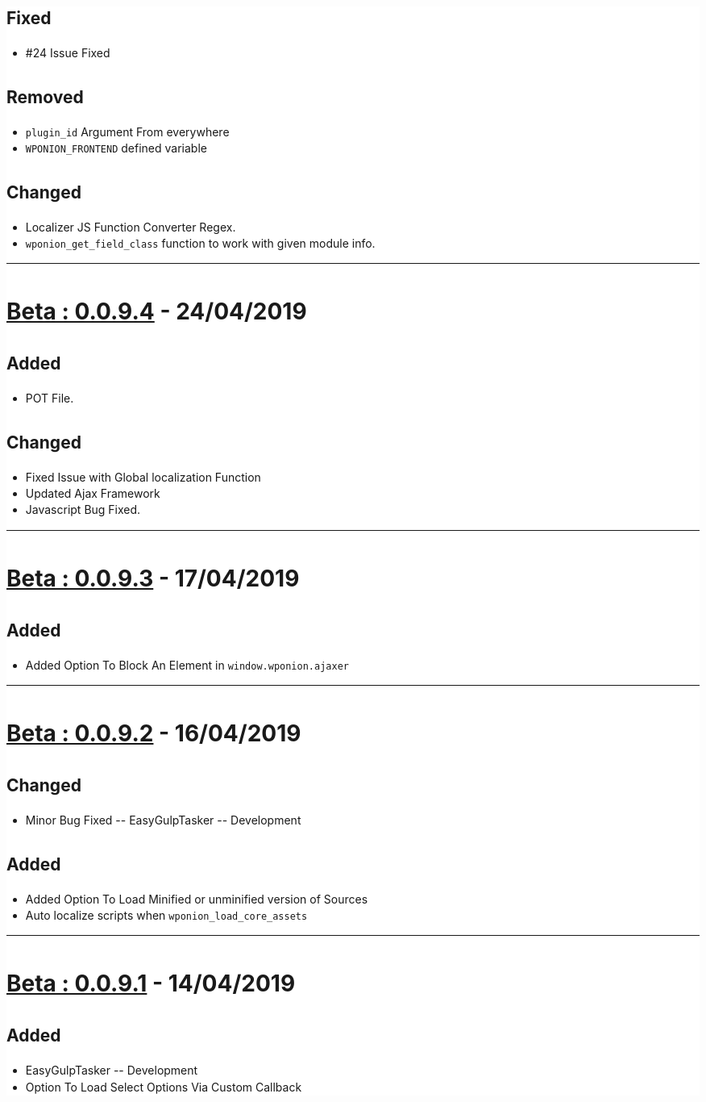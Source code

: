 ## Fixed
* #24 Issue Fixed

## Removed
* `plugin_id` Argument From everywhere
* `WPONION_FRONTEND` defined variable

## Changed
* Localizer JS Function Converter Regex.
* `wponion_get_field_class` function to work with given module info.

---

# [Beta : 0.0.9.4] - 24/04/2019
## Added
* POT File.

## Changed
* Fixed Issue with Global localization Function
* Updated Ajax Framework
* Javascript Bug Fixed.

---

# [Beta : 0.0.9.3] - 17/04/2019
## Added
* Added Option To Block An Element in `window.wponion.ajaxer`

---

# [Beta : 0.0.9.2] - 16/04/2019
## Changed
* Minor Bug Fixed  -- EasyGulpTasker -- Development

## Added
* Added Option To Load Minified or unminified version of Sources
* Auto localize scripts when `wponion_load_core_assets`

---

# [Beta : 0.0.9.1] - 14/04/2019
## Added
* EasyGulpTasker -- Development
* Option To Load Select Options Via Custom Callback


[1.4.9]: https://github.com/wponion/wponion/releases/tag/1.4.9
[1.4.8]: https://github.com/wponion/wponion/releases/tag/1.4.8
[1.4.7]: https://github.com/wponion/wponion/releases/tag/1.4.7
[1.4.6]: https://github.com/wponion/wponion/releases/tag/1.4.6
[1.4.5.3]: https://github.com/wponion/wponion/releases/tag/1.4.5.3
[1.4.5.2]: https://github.com/wponion/wponion/releases/tag/1.4.5.2
[1.4.5.1]: https://github.com/wponion/wponion/releases/tag/1.4.5.1
[1.4.5]: https://github.com/wponion/wponion/releases/tag/1.4.5
[1.4.4]: https://github.com/wponion/wponion/releases/tag/1.4.4
[1.4.3]: https://github.com/wponion/wponion/releases/tag/1.4.3
[1.4.2]: https://github.com/wponion/wponion/releases/tag/1.4.2
[1.4.1]: https://github.com/wponion/wponion/releases/tag/1.4.1
[1.4.0]: https://github.com/wponion/wponion/releases/tag/1.4.0
[1.3.9]: https://github.com/wponion/wponion/releases/tag/1.3.9
[1.3.8]: https://github.com/wponion/wponion/releases/tag/1.3.8
[1.3.7]: https://github.com/wponion/wponion/releases/tag/1.3.7
[1.3.6]: https://github.com/wponion/wponion/releases/tag/1.3.6
[1.3.5]: https://github.com/wponion/wponion/releases/tag/1.3.5
[1.3.4]: https://github.com/wponion/wponion/releases/tag/1.3.4
[1.3.3]: https://github.com/wponion/wponion/releases/tag/1.3.3
[1.3.2]: https://github.com/wponion/wponion/releases/tag/1.3.2
[1.3.1]: https://github.com/wponion/wponion/releases/tag/1.3.1
[1.3]: https://github.com/wponion/wponion/releases/tag/1.3
[1.2.1]: https://github.com/wponion/wponion/releases/tag/1.2.1
[1.2]: https://github.com/wponion/wponion/releases/tag/1.2
[1.1]: https://github.com/wponion/wponion/releases/tag/1.1
[1.0]: https://github.com/wponion/wponion/releases/tag/1.0
[Beta : 0.0.10.5]: https://github.com/wponion/wponion/releases/tag/0.0.10.5
[Beta : 0.0.10.4]: https://github.com/wponion/wponion/releases/tag/0.0.10.4
[Beta : 0.0.10.3]: https://github.com/wponion/wponion/releases/tag/0.0.10.3
[Beta : 0.0.10.2]: https://github.com/wponion/wponion/releases/tag/0.0.10.2
[Beta : 0.0.10.1]: https://github.com/wponion/wponion/releases/tag/0.0.10.1
[Beta : 0.0.10]: https://github.com/wponion/wponion/releases/tag/0.0.10
[Beta : 0.0.9.9]: https://github.com/wponion/wponion/releases/tag/0.0.9.9
[Beta : 0.0.9.8]: https://github.com/wponion/wponion/releases/tag/0.0.9.8
[Beta : 0.0.9.7]: https://github.com/wponion/wponion/releases/tag/0.0.9.7
[Beta : 0.0.9.6]: https://github.com/wponion/wponion/releases/tag/0.0.9.6
[Beta : 0.0.9.5]: https://github.com/wponion/wponion/releases/tag/0.0.9.5
[Beta : 0.0.9.4]: https://github.com/wponion/wponion/releases/tag/0.0.9.4
[Beta : 0.0.9.3]: https://github.com/wponion/wponion/releases/tag/0.0.9.3
[Beta : 0.0.9.2]: https://github.com/wponion/wponion/releases/tag/0.0.9.2
[Beta : 0.0.9.1]: https://github.com/wponion/wponion/releases/tag/0.0.9.1
[Beta : 0.0.9]: https://github.com/wponion/wponion/releases/tag/0.0.9
[Beta : 0.0.8.1]: https://github.com/wponion/wponion/releases/tag/0.0.8.1
[Beta : 0.0.8]: https://github.com/wponion/wponion/releases/tag/0.0.8
[Beta : 0.0.7]: https://github.com/wponion/wponion/releases/tag/0.0.7
[Beta : 0.0.6]: https://github.com/wponion/wponion/releases/tag/0.0.6
[Beta : 0.0.5]: https://github.com/wponion/wponion/releases/tag/0.0.5
[Beta : 0.0.4]: https://github.com/wponion/wponion/releases/tag/0.0.4
[Beta : 0.0.3]: https://github.com/wponion/wponion/releases/tag/0.0.3
[Beta : 0.0.2]: https://github.com/wponion/wponion/releases/tag/Beta2
[Beta : 0.0.1]: https://github.com/wponion/wponion/releases/tag/121010072018
[sweetalert2]: https://github.com/sweetalert2/sweetalert2
[css-checkbox-library]: https://github.com/hunzaboy/CSS-Checkbox-Library
[easy-gulp-tasker]: https://github.com/varunsridharan/easy-gulp-tasker
[@wordpress/hooks]: https://github.com/WordPress/gutenberg/tree/HEAD/packages/hooks
[tippy.js]: https://github.com/atomiks/tippyjs
[varunsridharan/wp-conditional-logic]: https://github.com/varunsridharan/wp-conditional-logic
[varunsridharan/wp-cli-textdomain]: https://github.com/varunsridharan/wp-cli-textdomain
[Box Icons]: https://boxicons.com/
[Dashicons]: https://developer.wordpress.org/resource/dashicons/#palmtree
[FontAwesome 4]: https://fontawesome.com/v4.7.0/
[FontAwesome 5]: https://fontawesome.com/
[FontAwesome 5 Pro]: https://fontawesome.com/
[Foundation]: https://zurb.com/playground/foundation-icon-fonts-3
[IcoFont]: https://icofont.com/
[Material Design Icons]: https://materialdesignicons.com/
[@simonwep/pickr]: https://github.com/Simonwep/pickr
[mustangostang/spyc]: https://github.com/mustangostang/spyc
[varunsridharan/php-autoloader]: https://github.com/varunsridharan/php-autoloader
[popper.js]: https://popper.js.org
[bootstrap]: https://getbootstrap.com